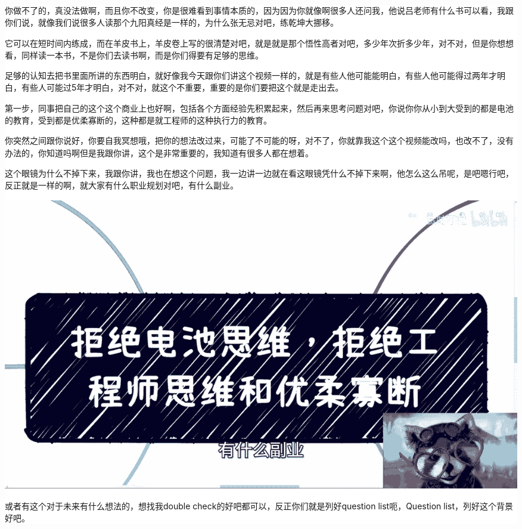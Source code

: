 你做不了的，真没法做啊，而且你不改变，你是很难看到事情本质的，因为因为你就像啊很多人还问我，他说吕老师有什么书可以看，我跟你们说，就像我们说很多人读那个九阳真经是一样的，为什么张无忌对吧，练乾坤大挪移。

它可以在短时间内练成，而在羊皮书上，羊皮卷上写的很清楚对吧，就是就是那个悟性高者对吧，多少年次折多少年，对不对，但是你想想看，同样读一本书，不是你们去读书啊，而是你们得要有足够的思维。

足够的认知去把书里面所讲的东西明白，就好像我今天跟你们讲这个视频一样的，就是有些人他可能能明白，有些人他可能得过两年才明白，有些人可能过5年才明白，对不对，就这个不重要，重要的是你们要把这个就是走出去。

第一步，同事把自己的这个这个商业上也好啊，包括各个方面经验先积累起来，然后再来思考问题对吧，你说你你从小到大受到的都是电池的教育，受到都是优柔寡断的，这种都是就工程师的这种执行力的教育。

你突然之间跟你说好，你要自我冥想哦，把你的想法改过来，可能了不可能的呀，对不了，你就靠我这个这个视频能改吗，也改不了，没有办法的，你知道吗啊但是我跟你讲，这个是非常重要的，我知道有很多人都在想着。

这个眼镜为什么不掉下来，我跟你讲，我也在想这个问题，我一边讲一边就在看这眼镜凭什么不掉下来啊，他怎么这么吊呢，是吧嗯行吧，反正就是一样的啊，就大家有什么职业规划对吧，有什么副业。



![](img/095381cb4a52491a6a6b216ed7c3dd53_25.png)

或者有这个对于未来有什么想法的，想找我double check的好吧都可以，反正你们就是列好question list呃，Question list，列好这个背景好吧。

